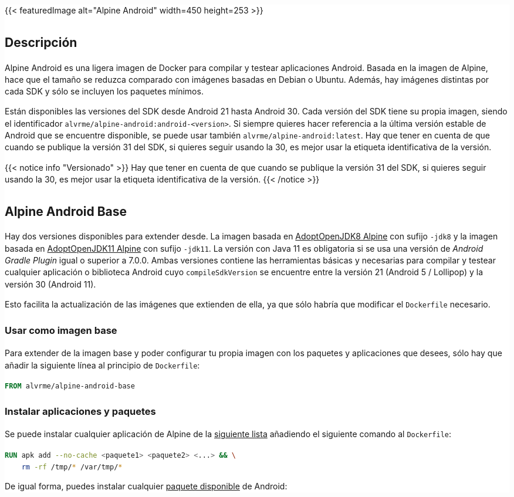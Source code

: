 {{< featuredImage alt="Alpine Android" width=450 height=253 >}}

## Descripción

Alpine Android es una ligera imagen de Docker para compilar y testear aplicaciones Android. Basada en la imagen de Alpine, hace que el tamaño se reduzca comparado con imágenes basadas en Debian o Ubuntu. Además, hay imágenes distintas por cada SDK y sólo se incluyen los paquetes mínimos.

Están disponibles las versiones del SDK desde Android 21 hasta Android 30. Cada versión del SDK tiene su propia imagen, siendo el identificador `alvrme/alpine-android:android-<version>`. Si siempre quieres hacer referencia a la última versión estable de Android que se encuentre disponible, se puede usar también `alvrme/alpine-android:latest`. Hay que tener en cuenta de que cuando se publique la versión 31 del SDK, si quieres seguir usando la 30, es mejor usar la etiqueta identificativa de la versión.

{{< notice info "Versionado" >}}
Hay que tener en cuenta de que cuando se publique la versión 31 del SDK, si quieres seguir usando la 30, es mejor usar la etiqueta identificativa de la versión.
{{< /notice >}}

## Alpine Android Base

Hay dos versiones disponibles para extender desde. La imagen basada en [AdoptOpenJDK8 Alpine](https://hub.docker.com/r/adoptopenjdk/openjdk8) con sufijo `-jdk8` y la imagen basada en [AdoptOpenJDK11 Alpine](https://hub.docker.com/r/adoptopenjdk/openjdk11) con sufijo `-jdk11`. La versión con Java 11 es obligatoria si se usa una versión de *Android Gradle Plugin* igual o superior a 7.0.0. Ambas versiones contiene las herramientas básicas y necesarias para compilar y testear cualquier aplicación o biblioteca Android cuyo `compileSdkVersion` se encuentre entre la versión 21 (Android 5 / Lollipop) y la versión 30 (Android 11).

Esto facilita la actualización de las imágenes que extienden de ella, ya que sólo habría que modificar el `Dockerfile` necesario.

### Usar como imagen base

Para extender de la imagen base y poder configurar tu propia imagen con los paquetes y aplicaciones que desees, sólo hay que añadir la siguiente línea al principio de `Dockerfile`:

```dockerfile
FROM alvrme/alpine-android-base
```

### Instalar aplicaciones y paquetes

Se puede instalar cualquier aplicación de Alpine de la [siguiente lista](https://pkgs.alpinelinux.org/packages?name=&branch=v3.12&arch=x86_64) añadiendo el siguiente comando al `Dockerfile`:

```dockerfile
RUN apk add --no-cache <paquete1> <paquete2> <...> && \
    rm -rf /tmp/* /var/tmp/*
```

De igual forma, puedes instalar cualquier [paquete disponible](https://gist.github.com/alvr/8db356880447d2c4bbe948ea92d22c23) de Android:

